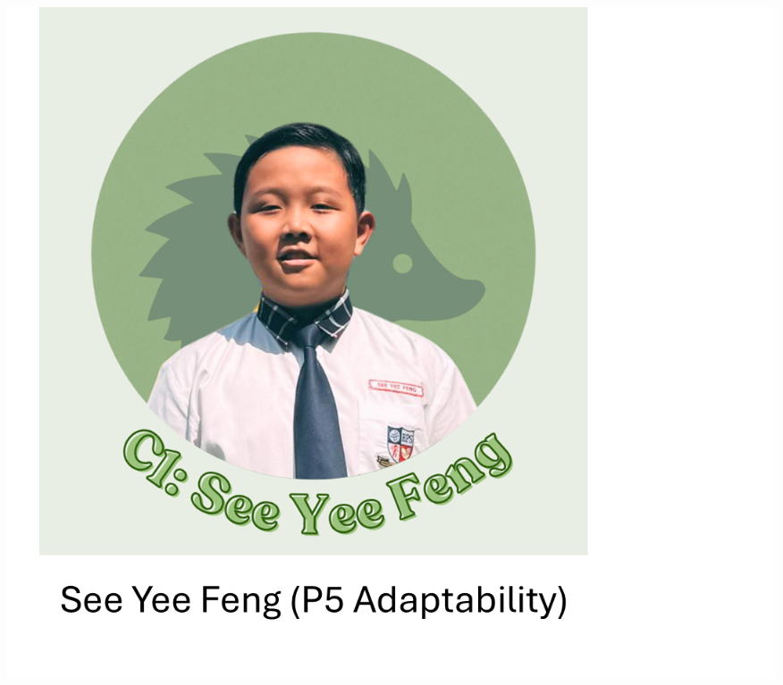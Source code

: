 <img style="width: 80%;" height="auto" width="100%" alt="" src="/images/Prefects_Election_1.png">
</div>
<p></p>
<div class="isomer-image-wrapper">